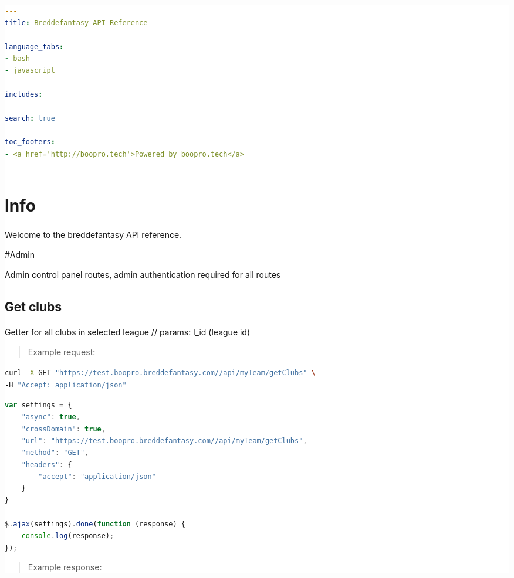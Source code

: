 ```yaml
---
title: Breddefantasy API Reference

language_tabs:
- bash
- javascript

includes:

search: true

toc_footers:
- <a href='http://boopro.tech'>Powered by boopro.tech</a>
---
```


# Info

Welcome to the breddefantasy API reference.


#Admin

Admin control panel routes, admin authentication required for all routes

## Get clubs

Getter for all clubs in selected league // params: l_id (league id)

> Example request:

```bash
curl -X GET "https://test.boopro.breddefantasy.com//api/myTeam/getClubs" \
-H "Accept: application/json"
```

```javascript
var settings = {
    "async": true,
    "crossDomain": true,
    "url": "https://test.boopro.breddefantasy.com//api/myTeam/getClubs",
    "method": "GET",
    "headers": {
        "accept": "application/json"
    }
}

$.ajax(settings).done(function (response) {
    console.log(response);
});
```

> Example response:
